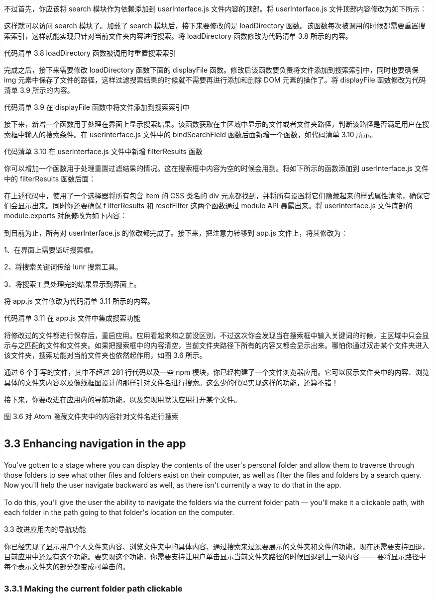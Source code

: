 不过首先，你应该将 search 模块作为依赖添加到 userInterface.js 文件内容的顶部。将 userInterface.js 文件顶部内容修改为如下所示：

这样就可以访问 search 模块了。加载了 search 模块后，接下来要修改的是 loadDirectory 函数。该函数每次被调用的时候都需要重置搜索索引，这样就能实现只针对当前文件夹内容进行搜索。将 loadDirectory 函数修改为代码清单 3.8 所示的内容。

代码清单 3.8 loadDirectory 函数被调用时重置搜索索引

完成之后，接下来需要修改 loadDirectory 函数下面的 displayFile 函数。修改后该函数要负责将文件添加到搜索索引中，同时也要确保 img 元素中保存了文件的路径，这样过滤搜索结果的时候就不需要再进行添加和删除 DOM 元素的操作了。将 displayFile 函数修改为代码清单 3.9 所示的内容。

代码清单 3.9 在 displayFile 函数中将文件添加到搜索索引中

接下来，新增一个函数用于处理在界面上显示搜索结果。该函数获取在主区域中显示的文件或者文件夹路径，判断该路径是否满足用户在搜索框中输入的搜索条件。在 userInterface.js 文件中的 bindSearchField 函数后面新增一个函数，如代码清单 3.10 所示。

代码清单 3.10 在 userInterface.js 文件中新增 filterResults 函数

你可以增加一个函数用于处理重置过滤结果的情况。这在搜索框中内容为空的时候会用到。将如下所示的函数添加到 userInterface.js 文件中的 filterResults 函数后面：

在上述代码中，使用了一个选择器将所有包含 item 的 CSS 类名的 div 元素都找到，并将所有设置将它们隐藏起来的样式属性清除，确保它们会显示出来。同时你还要确保 f ilterResults 和 resetFilter 这两个函数通过 module API 暴露出来。将 userInterface.js 文件底部的 module.exports 对象修改为如下内容：

到目前为止，所有对 userInterface.js 的修改都完成了。接下来，把注意力转移到 app.js 文件上，将其修改为：

1、在界面上需要监听搜索框。

2、将搜索关键词传给 lunr 搜索工具。

3、将搜索工具处理完的结果显示到界面上。

将 app.js 文件修改为代码清单 3.11 所示的内容。

代码清单 3.11 在 app.js 文件中集成搜索功能

将修改过的文件都进行保存后，重启应用。应用看起来和之前没区别，不过这次你会发现当在搜索框中输入关键词的时候，主区域中只会显示与之匹配的文件和文件夹。如果把搜索框中的内容清空，当前文件夹路径下所有的内容又都会显示出来。哪怕你通过双击某个文件夹进入该文件夹，搜索功能对当前文件夹也依然起作用，如图 3.6 所示。

通过 6 个手写的文件，其中不超过 281 行代码以及一些 npm 模块，你已经构建了一个文件浏览器应用。它可以展示文件夹中的内容、浏览具体的文件夹内容以及像线框图设计的那样针对文件名进行搜索。这么少的代码实现这样的功能，还算不错！

接下来，你要改进在应用内的导航功能，以及实现用默认应用打开某个文件。

图 3.6 对 Atom 隐藏文件夹中的内容针对文件名进行搜索

## 3.3 Enhancing navigation in the app

You've gotten to a stage where you can display the contents of the user's personal folder and allow them to traverse through those folders to see what other files and folders exist on their computer, as well as filter the files and folders by a search query. Now you'll help the user navigate backward as well, as there isn't currently a way to do that in the app.

To do this, you'll give the user the ability to navigate the folders via the current folder path — you'll make it a clickable path, with each folder in the path going to that folder's location on the computer.

3.3 改进应用内的导航功能

你已经实现了显示用户个人文件夹内容、浏览文件夹中的具体内容、通过搜索来过滤要展示的文件夹和文件的功能。现在还需要支持回退，目前应用中还没有这个功能。要实现这个功能，你需要支持让用户单击显示当前文件夹路径的时候回退到上一级内容 —— 要将显示路径中每个表示文件夹的部分都变成可单击的。

### 3.3.1 Making the current folder path clickable
